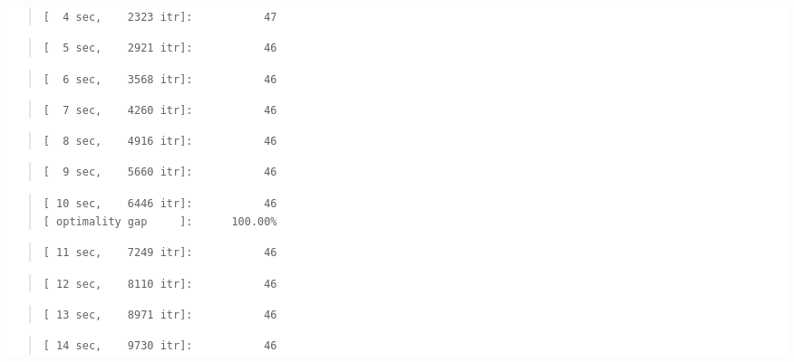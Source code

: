 > ```
> [  4 sec,    2323 itr]:           47
> 
> ```

> ```
> [  5 sec,    2921 itr]:           46
> 
> ```

> ```
> [  6 sec,    3568 itr]:           46
> 
> ```

> ```
> [  7 sec,    4260 itr]:           46
> 
> ```

> ```
> [  8 sec,    4916 itr]:           46
> 
> ```

> ```
> [  9 sec,    5660 itr]:           46
> 
> ```

> ```
> [ 10 sec,    6446 itr]:           46
> [ optimality gap     ]:      100.00%
> 
> ```

> ```
> [ 11 sec,    7249 itr]:           46
> 
> ```

> ```
> [ 12 sec,    8110 itr]:           46
> 
> ```

> ```
> [ 13 sec,    8971 itr]:           46
> 
> ```

> ```
> [ 14 sec,    9730 itr]:           46
> 
> ```
